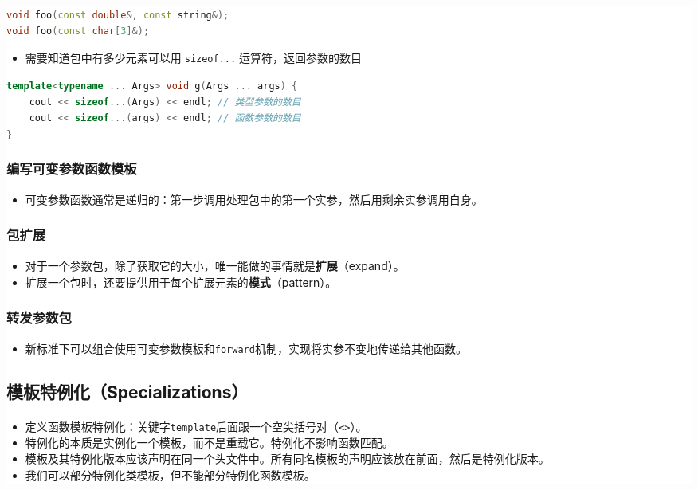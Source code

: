 ```cpp
void foo(const double&, const string&);
void foo(const char[3]&);
```

  - 需要知道包中有多少元素可以用 `sizeof...` 运算符，返回参数的数目

```cpp
template<typename ... Args> void g(Args ... args) {
    cout << sizeof...(Args) << endl; // 类型参数的数目
    cout << sizeof...(args) << endl; // 函数参数的数目
}
```

### 编写可变参数函数模板

- 可变参数函数通常是递归的：第一步调用处理包中的第一个实参，然后用剩余实参调用自身。

### 包扩展

- 对于一个参数包，除了获取它的大小，唯一能做的事情就是**扩展**（expand）。
- 扩展一个包时，还要提供用于每个扩展元素的**模式**（pattern）。

### 转发参数包

- 新标准下可以组合使用可变参数模板和`forward`机制，实现将实参不变地传递给其他函数。

## 模板特例化（Specializations）

- 定义函数模板特例化：关键字`template`后面跟一个空尖括号对（`<>`）。
- 特例化的本质是实例化一个模板，而不是重载它。特例化不影响函数匹配。
- 模板及其特例化版本应该声明在同一个头文件中。所有同名模板的声明应该放在前面，然后是特例化版本。
- 我们可以部分特例化类模板，但不能部分特例化函数模板。
